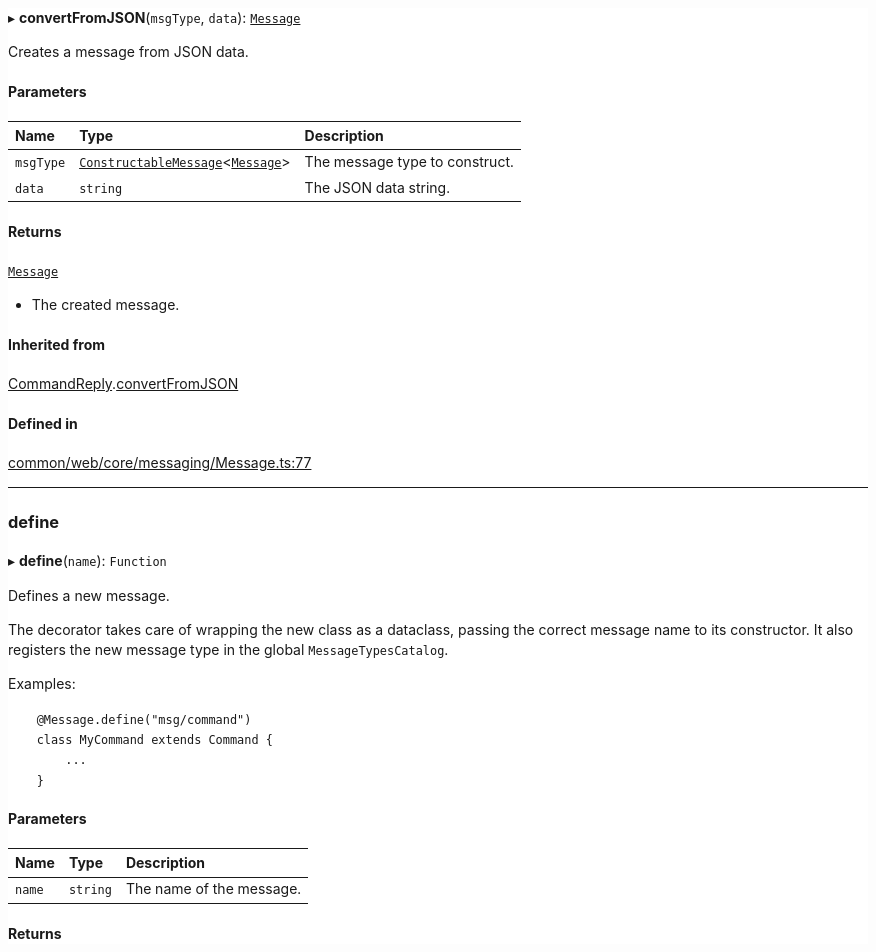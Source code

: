 ▸ **convertFromJSON**(`msgType`, `data`): [`Message`](common_web_core_messaging_Message.Message.md)

Creates a message from JSON data.

#### Parameters

| Name | Type | Description |
| :------ | :------ | :------ |
| `msgType` | [`ConstructableMessage`](../interfaces/common_web_core_messaging_Message.ConstructableMessage.md)<[`Message`](common_web_core_messaging_Message.Message.md)\> | The message type to construct. |
| `data` | `string` | The JSON data string. |

#### Returns

[`Message`](common_web_core_messaging_Message.Message.md)

- The created message.

#### Inherited from

[CommandReply](common_web_core_messaging_CommandReply.CommandReply.md).[convertFromJSON](common_web_core_messaging_CommandReply.CommandReply.md#convertfromjson)

#### Defined in

[common/web/core/messaging/Message.ts:77](https://github.com/Soroush9978/rds-ng/blob/3365237/src/common/web/core/messaging/Message.ts#L77)

___

### define

▸ **define**(`name`): `Function`

Defines a new message.

The decorator takes care of wrapping the new class as a dataclass, passing the correct message
name to its constructor. It also registers the new message type in the global ``MessageTypesCatalog``.

Examples:
```
    @Message.define("msg/command")
    class MyCommand extends Command {
        ...
    }
```

#### Parameters

| Name | Type | Description |
| :------ | :------ | :------ |
| `name` | `string` | The name of the message. |

#### Returns
